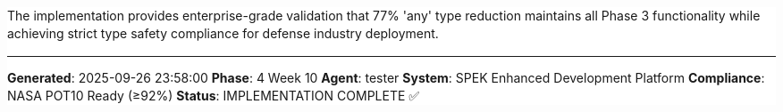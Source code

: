 The implementation provides enterprise-grade validation that 77% 'any' type reduction maintains all Phase 3 functionality while achieving strict type safety compliance for defense industry deployment.

---

**Generated**: 2025-09-26 23:58:00
**Phase**: 4 Week 10
**Agent**: tester
**System**: SPEK Enhanced Development Platform
**Compliance**: NASA POT10 Ready (≥92%)
**Status**: IMPLEMENTATION COMPLETE ✅